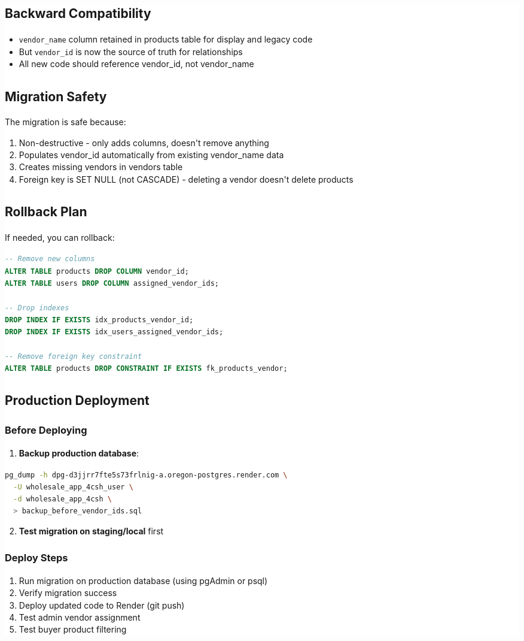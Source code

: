 ## Backward Compatibility

- `vendor_name` column retained in products table for display and legacy code
- But `vendor_id` is now the source of truth for relationships
- All new code should reference vendor_id, not vendor_name

## Migration Safety

The migration is safe because:
1. Non-destructive - only adds columns, doesn't remove anything
2. Populates vendor_id automatically from existing vendor_name data
3. Creates missing vendors in vendors table
4. Foreign key is SET NULL (not CASCADE) - deleting a vendor doesn't delete products

## Rollback Plan

If needed, you can rollback:

```sql
-- Remove new columns
ALTER TABLE products DROP COLUMN vendor_id;
ALTER TABLE users DROP COLUMN assigned_vendor_ids;

-- Drop indexes
DROP INDEX IF EXISTS idx_products_vendor_id;
DROP INDEX IF EXISTS idx_users_assigned_vendor_ids;

-- Remove foreign key constraint
ALTER TABLE products DROP CONSTRAINT IF EXISTS fk_products_vendor;
```

## Production Deployment

### Before Deploying

1. **Backup production database**:
```bash
pg_dump -h dpg-d3jjrr7fte5s73frlnig-a.oregon-postgres.render.com \
  -U wholesale_app_4csh_user \
  -d wholesale_app_4csh \
  > backup_before_vendor_ids.sql
```

2. **Test migration on staging/local** first

### Deploy Steps

1. Run migration on production database (using pgAdmin or psql)
2. Verify migration success
3. Deploy updated code to Render (git push)
4. Test admin vendor assignment
5. Test buyer product filtering
